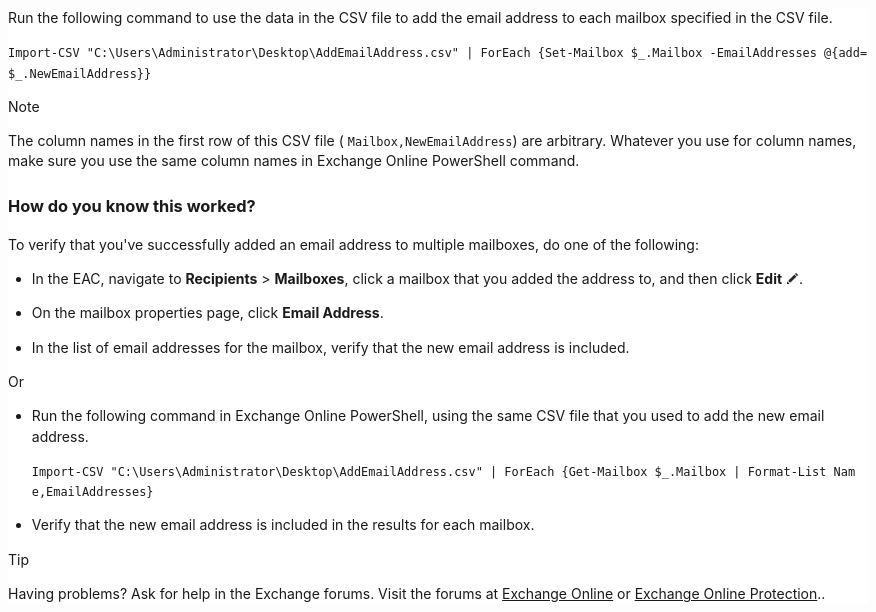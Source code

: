 Run the following command to use the data in the CSV file to add the email address to each mailbox specified in the CSV file.
  
```
Import-CSV "C:\Users\Administrator\Desktop\AddEmailAddress.csv" | ForEach {Set-Mailbox $_.Mailbox -EmailAddresses @{add=$_.NewEmailAddress}}
```

> [!NOTE]
> The column names in the first row of this CSV file ( `Mailbox,NewEmailAddress`) are arbitrary. Whatever you use for column names, make sure you use the same column names in Exchange Online PowerShell command. 
  
### How do you know this worked?

To verify that you've successfully added an email address to multiple mailboxes, do one of the following:
  
- In the EAC, navigate to **Recipients** \> **Mailboxes**, click a mailbox that you added the address to, and then click **Edit** ![Edit icon](../../media/ITPro_EAC_EditIcon.gif).
    
- On the mailbox properties page, click **Email Address**.
    
- In the list of email addresses for the mailbox, verify that the new email address is included.
    
Or
  
- Run the following command in Exchange Online PowerShell, using the same CSV file that you used to add the new email address.
    
  ```
  Import-CSV "C:\Users\Administrator\Desktop\AddEmailAddress.csv" | ForEach {Get-Mailbox $_.Mailbox | Format-List Name,EmailAddresses}
  ```

- Verify that the new email address is included in the results for each mailbox.
    
> [!TIP]
> Having problems? Ask for help in the Exchange forums. Visit the forums at [Exchange Online](https://go.microsoft.com/fwlink/p/?linkId=267542) or [Exchange Online Protection](https://go.microsoft.com/fwlink/p/?linkId=285351).. 
  

